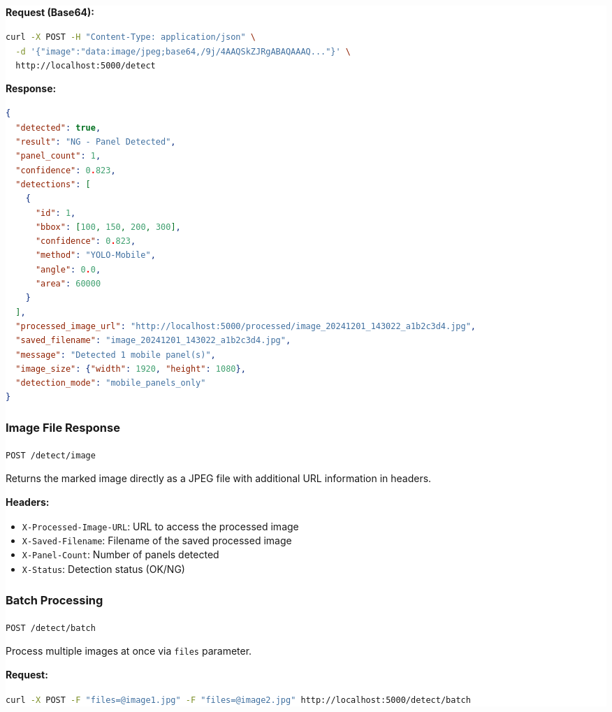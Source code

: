**Request (Base64):**
```bash
curl -X POST -H "Content-Type: application/json" \
  -d '{"image":"data:image/jpeg;base64,/9j/4AAQSkZJRgABAQAAAQ..."}' \
  http://localhost:5000/detect
```

**Response:**
```json
{
  "detected": true,
  "result": "NG - Panel Detected",
  "panel_count": 1,
  "confidence": 0.823,
  "detections": [
    {
      "id": 1,
      "bbox": [100, 150, 200, 300],
      "confidence": 0.823,
      "method": "YOLO-Mobile",
      "angle": 0.0,
      "area": 60000
    }
  ],
  "processed_image_url": "http://localhost:5000/processed/image_20241201_143022_a1b2c3d4.jpg",
  "saved_filename": "image_20241201_143022_a1b2c3d4.jpg",
  "message": "Detected 1 mobile panel(s)",
  "image_size": {"width": 1920, "height": 1080},
  "detection_mode": "mobile_panels_only"
}
```

### Image File Response
```
POST /detect/image
```
Returns the marked image directly as a JPEG file with additional URL information in headers.

**Headers:**
- `X-Processed-Image-URL`: URL to access the processed image
- `X-Saved-Filename`: Filename of the saved processed image
- `X-Panel-Count`: Number of panels detected
- `X-Status`: Detection status (OK/NG)

### Batch Processing
```
POST /detect/batch
```
Process multiple images at once via `files` parameter.

**Request:**
```bash
curl -X POST -F "files=@image1.jpg" -F "files=@image2.jpg" http://localhost:5000/detect/batch
```
